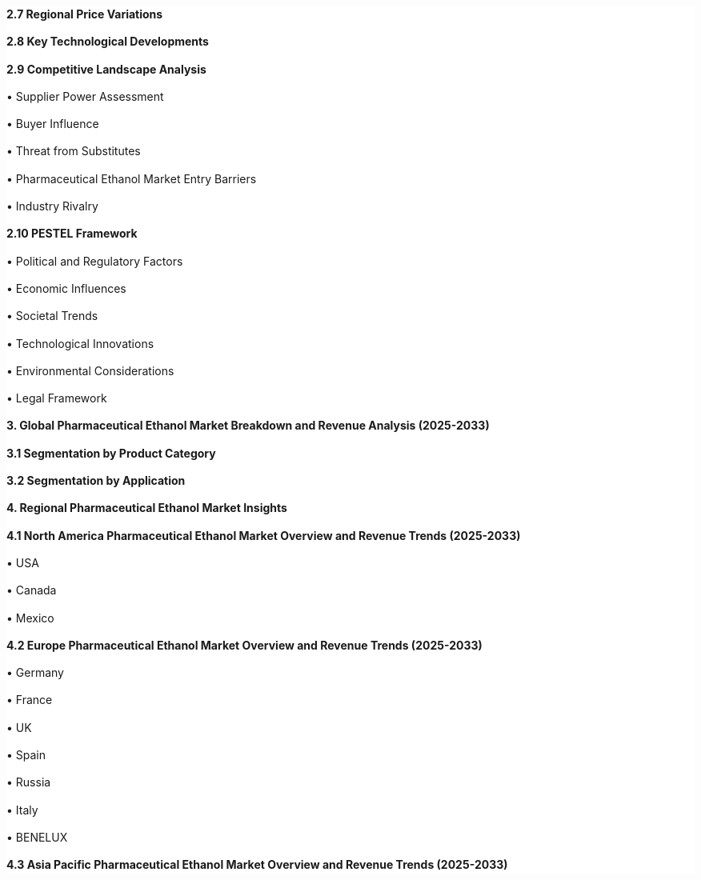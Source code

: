 <strong>2.7 Regional Price Variations</strong>

<strong>2.8 Key Technological Developments</strong>

<strong>2.9 Competitive Landscape Analysis</strong>

• Supplier Power Assessment

• Buyer Influence

• Threat from Substitutes

• Pharmaceutical Ethanol Market Entry Barriers

• Industry Rivalry

<strong>2.10 PESTEL Framework</strong>

• Political and Regulatory Factors

• Economic Influences

• Societal Trends

• Technological Innovations

• Environmental Considerations

• Legal Framework

<strong>3. Global Pharmaceutical Ethanol Market Breakdown and Revenue Analysis (2025-2033)</strong>

<strong>3.1 Segmentation by Product Category</strong>

<strong>3.2 Segmentation by Application</strong>

<strong>4. Regional Pharmaceutical Ethanol Market Insights</strong>

<strong>4.1 North America Pharmaceutical Ethanol Market Overview and Revenue Trends (2025-2033)</strong>

• USA

• Canada

• Mexico

<strong>4.2 Europe Pharmaceutical Ethanol Market Overview and Revenue Trends (2025-2033)</strong>

• Germany

• France

• UK

• Spain

• Russia

• Italy

• BENELUX

<strong>4.3 Asia Pacific Pharmaceutical Ethanol Market Overview and Revenue Trends (2025-2033)</strong>
